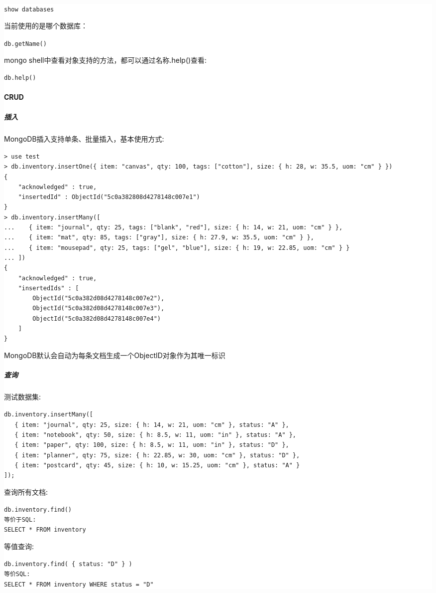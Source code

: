 ` show databases `

当前使用的是哪个数据库：

` db.getName() `

mongo shell中查看对象支持的方法，都可以通过名称.help()查看:

` db.help() `




#### CRUD

##### 插入

MongoDB插入支持单条、批量插入，基本使用方式:
```shell
> use test
> db.inventory.insertOne({ item: "canvas", qty: 100, tags: ["cotton"], size: { h: 28, w: 35.5, uom: "cm" } })
{
	"acknowledged" : true,
	"insertedId" : ObjectId("5c0a382808d4278148c007e1")
}
> db.inventory.insertMany([
...    { item: "journal", qty: 25, tags: ["blank", "red"], size: { h: 14, w: 21, uom: "cm" } },
...    { item: "mat", qty: 85, tags: ["gray"], size: { h: 27.9, w: 35.5, uom: "cm" } },
...    { item: "mousepad", qty: 25, tags: ["gel", "blue"], size: { h: 19, w: 22.85, uom: "cm" } }
... ])
{
	"acknowledged" : true,
	"insertedIds" : [
		ObjectId("5c0a382d08d4278148c007e2"),
		ObjectId("5c0a382d08d4278148c007e3"),
		ObjectId("5c0a382d08d4278148c007e4")
	]
}
```
MongoDB默认会自动为每条文档生成一个ObjectID对象作为其唯一标识

##### 查询

测试数据集:
```shell
db.inventory.insertMany([
   { item: "journal", qty: 25, size: { h: 14, w: 21, uom: "cm" }, status: "A" },
   { item: "notebook", qty: 50, size: { h: 8.5, w: 11, uom: "in" }, status: "A" },
   { item: "paper", qty: 100, size: { h: 8.5, w: 11, uom: "in" }, status: "D" },
   { item: "planner", qty: 75, size: { h: 22.85, w: 30, uom: "cm" }, status: "D" },
   { item: "postcard", qty: 45, size: { h: 10, w: 15.25, uom: "cm" }, status: "A" }
]);
```
查询所有文档:

```shell
db.inventory.find()
等价于SQL:
SELECT * FROM inventory
```
等值查询:
```shell
db.inventory.find( { status: "D" } )
等价SQL:
SELECT * FROM inventory WHERE status = "D"
```
